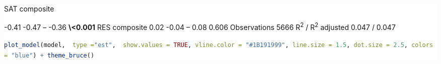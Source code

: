 SAT composite
</td>
<td style=" padding:0.2cm; text-align:left; vertical-align:top; text-align:center;  ">
-0.41
</td>
<td style=" padding:0.2cm; text-align:left; vertical-align:top; text-align:center;  ">
-0.47 – -0.36
</td>
<td style=" padding:0.2cm; text-align:left; vertical-align:top; text-align:center;  ">
<strong>\<0.001</strong>
</td>
</tr>
<tr>
<td style=" padding:0.2cm; text-align:left; vertical-align:top; text-align:left; ">
RES composite
</td>
<td style=" padding:0.2cm; text-align:left; vertical-align:top; text-align:center;  ">
0.02
</td>
<td style=" padding:0.2cm; text-align:left; vertical-align:top; text-align:center;  ">
-0.04 – 0.08
</td>
<td style=" padding:0.2cm; text-align:left; vertical-align:top; text-align:center;  ">
0.606
</td>
</tr>
<tr>
<td style=" padding:0.2cm; text-align:left; vertical-align:top; text-align:left; padding-top:0.1cm; padding-bottom:0.1cm; border-top:1px solid;">
Observations
</td>
<td style=" padding:0.2cm; text-align:left; vertical-align:top; padding-top:0.1cm; padding-bottom:0.1cm; text-align:left; border-top:1px solid;" colspan="3">
5666
</td>
</tr>
<tr>
<td style=" padding:0.2cm; text-align:left; vertical-align:top; text-align:left; padding-top:0.1cm; padding-bottom:0.1cm;">
R<sup>2</sup> / R<sup>2</sup> adjusted
</td>
<td style=" padding:0.2cm; text-align:left; vertical-align:top; padding-top:0.1cm; padding-bottom:0.1cm; text-align:left;" colspan="3">
0.047 / 0.047
</td>
</tr>
</table>

``` r
plot_model(model,  type ="est",  show.values = TRUE, vline.color = "#1B191999", line.size = 1.5, dot.size = 2.5, colors = "blue") + theme_bruce()
```
